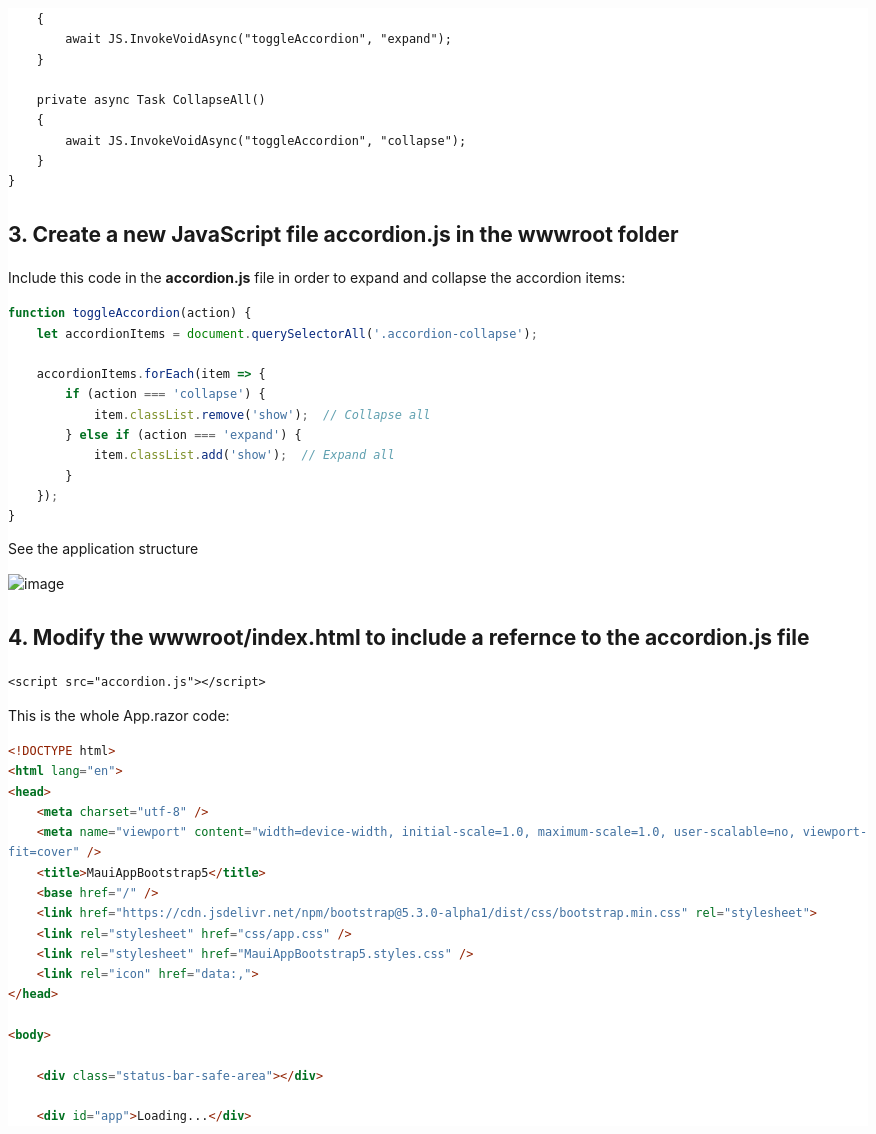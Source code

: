 ```razor
    {
        await JS.InvokeVoidAsync("toggleAccordion", "expand");
    }

    private async Task CollapseAll()
    {
        await JS.InvokeVoidAsync("toggleAccordion", "collapse");
    }
}
```

## 3. Create a new JavaScript file accordion.js in the wwwroot folder

Include this code in the **accordion.js** file in order to expand and collapse the accordion items:

```javascript
function toggleAccordion(action) {
    let accordionItems = document.querySelectorAll('.accordion-collapse');

    accordionItems.forEach(item => {
        if (action === 'collapse') {
            item.classList.remove('show');  // Collapse all
        } else if (action === 'expand') {
            item.classList.add('show');  // Expand all
        }
    });
}
```

See the application structure

![image](https://github.com/user-attachments/assets/28ab768a-cdce-4757-9830-2996ad63c3b9)

## 4. Modify the wwwroot/index.html to include a refernce to the accordion.js file

```
<script src="accordion.js"></script>
```

This is the whole App.razor code:

```html
<!DOCTYPE html>
<html lang="en">
<head>
    <meta charset="utf-8" />
    <meta name="viewport" content="width=device-width, initial-scale=1.0, maximum-scale=1.0, user-scalable=no, viewport-fit=cover" />
    <title>MauiAppBootstrap5</title>
    <base href="/" />
    <link href="https://cdn.jsdelivr.net/npm/bootstrap@5.3.0-alpha1/dist/css/bootstrap.min.css" rel="stylesheet">
    <link rel="stylesheet" href="css/app.css" />
    <link rel="stylesheet" href="MauiAppBootstrap5.styles.css" />
    <link rel="icon" href="data:,">
</head>

<body>

    <div class="status-bar-safe-area"></div>

    <div id="app">Loading...</div>

```